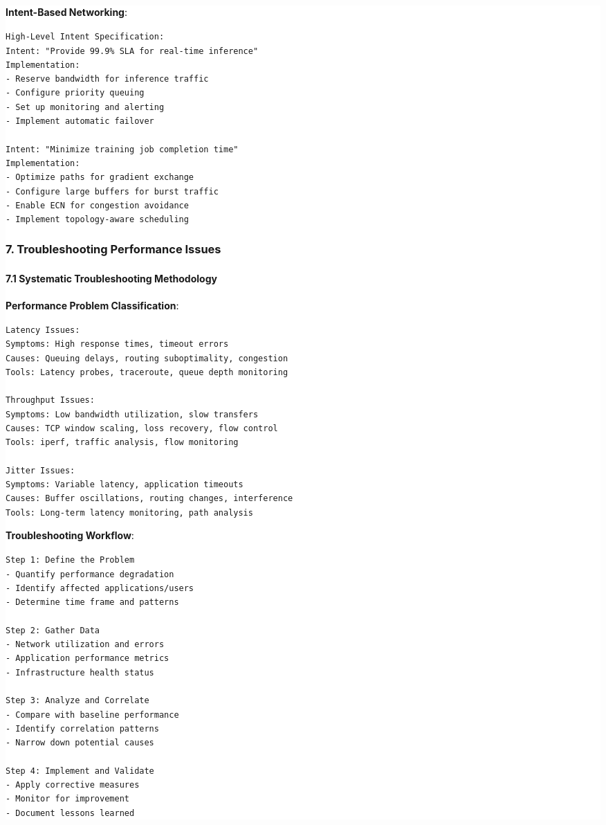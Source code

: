 **Intent-Based Networking**:
```
High-Level Intent Specification:
Intent: "Provide 99.9% SLA for real-time inference"
Implementation:
- Reserve bandwidth for inference traffic
- Configure priority queuing
- Set up monitoring and alerting
- Implement automatic failover

Intent: "Minimize training job completion time"
Implementation:
- Optimize paths for gradient exchange
- Configure large buffers for burst traffic
- Enable ECN for congestion avoidance
- Implement topology-aware scheduling
```

### 7. Troubleshooting Performance Issues

#### 7.1 Systematic Troubleshooting Methodology

**Performance Problem Classification**:
```
Latency Issues:
Symptoms: High response times, timeout errors
Causes: Queuing delays, routing suboptimality, congestion
Tools: Latency probes, traceroute, queue depth monitoring

Throughput Issues:
Symptoms: Low bandwidth utilization, slow transfers
Causes: TCP window scaling, loss recovery, flow control
Tools: iperf, traffic analysis, flow monitoring

Jitter Issues:
Symptoms: Variable latency, application timeouts
Causes: Buffer oscillations, routing changes, interference
Tools: Long-term latency monitoring, path analysis
```

**Troubleshooting Workflow**:
```
Step 1: Define the Problem
- Quantify performance degradation
- Identify affected applications/users
- Determine time frame and patterns

Step 2: Gather Data
- Network utilization and errors
- Application performance metrics
- Infrastructure health status

Step 3: Analyze and Correlate
- Compare with baseline performance
- Identify correlation patterns
- Narrow down potential causes

Step 4: Implement and Validate
- Apply corrective measures
- Monitor for improvement
- Document lessons learned
```
